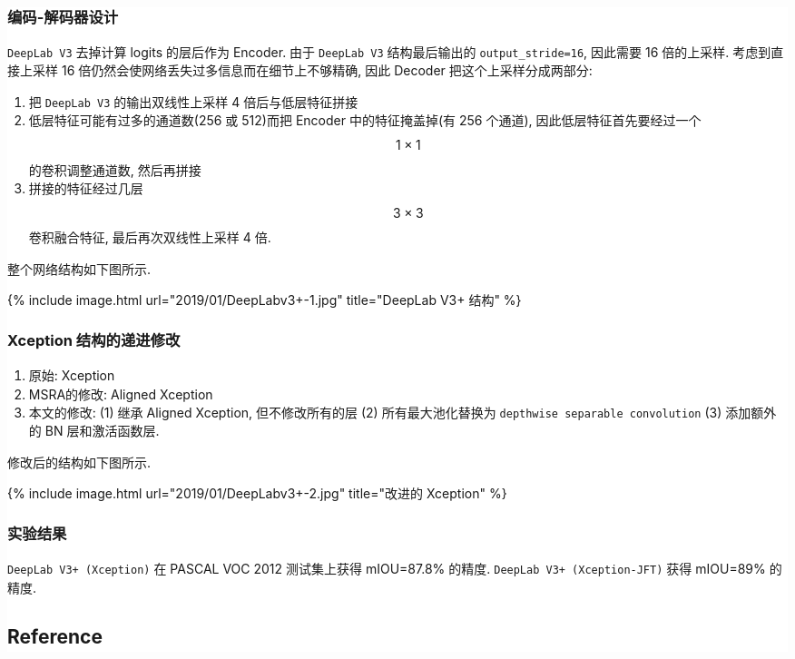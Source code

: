 ### 编码-解码器设计

`DeepLab V3` 去掉计算 logits 的层后作为 Encoder. 由于 `DeepLab V3` 结构最后输出的  `output_stride=16`, 因此需要 16 倍的上采样. 考虑到直接上采样 16 倍仍然会使网络丢失过多信息而在细节上不够精确, 因此 Decoder 把这个上采样分成两部分:
1. 把 `DeepLab V3` 的输出双线性上采样 4 倍后与低层特征拼接
2. 低层特征可能有过多的通道数(256 或 512)而把 Encoder 中的特征掩盖掉(有 256 个通道), 因此低层特征首先要经过一个 $$ 1\times1 $$ 的卷积调整通道数, 然后再拼接
3. 拼接的特征经过几层 $$ 3\times3 $$ 卷积融合特征, 最后再次双线性上采样 4 倍.

整个网络结构如下图所示.

{% include image.html url="2019/01/DeepLabv3+-1.jpg" title="DeepLab V3+ 结构" %}

### Xception 结构的递进修改
1. 原始: Xception
2. MSRA的修改: Aligned Xception
3. 本文的修改: (1) 继承 Aligned Xception, 但不修改所有的层 (2) 所有最大池化替换为 `depthwise separable convolution` (3) 添加额外的 BN 层和激活函数层.

修改后的结构如下图所示.

{% include image.html url="2019/01/DeepLabv3+-2.jpg" title="改进的 Xception" %}

### 实验结果

`DeepLab V3+ (Xception)` 在 PASCAL VOC 2012 测试集上获得 mIOU=87.8% 的精度. `DeepLab V3+ (Xception-JFT)` 获得 mIOU=89% 的精度. 

## Reference

[^1]:
    **Semantic Image Segmentation with Deep Convolutional Nets and Fully Connected CRFs**<br />
    Liang-Chieh Chen, George Papandreou, Iasonas Kokkinos, Kevin Murphy, Alan L. Yuille. <br />
    [[html]](https://arxiv.org/abs/1412.7062). In ICLR, 2015.

[^2]:
    **DeepLab: Semantic Image Segmentation with Deep Convolutional Nets, Atrous Convolution, and Fully  Connected CRFs** <br />
    Liang-Chieh Chen, George Papandreou, Iasonas Kokkinos, Kevin Murphy, and Alan L Yuille. <br />
    [[html]](http://arxiv.org/abs/1606.00915). TPAMI 2017.

[^3]:
    **Rethinking Atrous Convolution for Semantic Image Segmentation**<br />
    Liang-Chieh Chen, George Papandreou, Florian Schroff, Hartwig Adam.<br />
    [[html]](http://arxiv.org/abs/1706.05587). arXiv: 1706.05587, 2017.

[^4]:
    **Encoder-Decoder with Atrous Separable Convolution for Semantic Image Segmentation**<br />
    Liang-Chieh Chen, Yukun Zhu, George Papandreou, Florian Schroff, Hartwig Adam.<br />
    [[html]](https://arxiv.org/abs/1802.02611). In ECCV, 2018.

[^5]:
    **Efficient Inference in Fully Connected CRFs with Gaussian Edge Potentials**<br />
    Philipp Krähenbüh, Vladlen Koltun. <br />
    [[html]](https://arxiv.org/abs/1210.5644)
